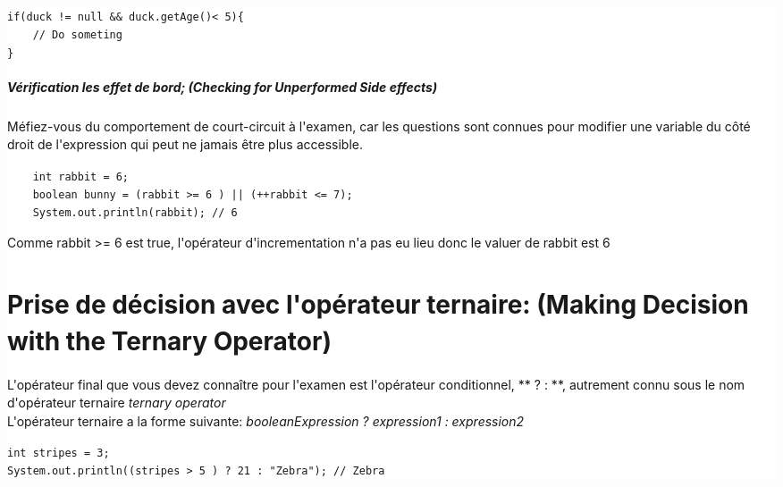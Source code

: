 	if(duck != null && duck.getAge()< 5){
		// Do someting
	}

##### Vérification les effet de bord; (Checking for Unperformed Side effects)  

Méfiez-vous du comportement de court-circuit à l'examen, car les questions sont connues pour modifier une variable du côté droit de l'expression qui peut ne jamais être plus accessible.

		int rabbit = 6;
		boolean bunny = (rabbit >= 6 ) || (++rabbit <= 7);
		System.out.println(rabbit); // 6
Comme rabbit >= 6 est true, l'opérateur d'incrementation n'a pas eu lieu donc le valuer de rabbit est 6

# Prise de décision avec l'opérateur ternaire: (Making Decision with the Ternary Operator)

L'opérateur final que vous devez connaître pour l'examen est l'opérateur conditionnel, ** ? : **, autrement connu sous le nom d'opérateur ternaire *ternary operator*  
L'opérateur ternaire a la forme suivante: *booleanExpression ? expression1 : expression2*  

	int stripes = 3;
	System.out.println((stripes > 5 ) ? 21 : "Zebra"); // Zebra

